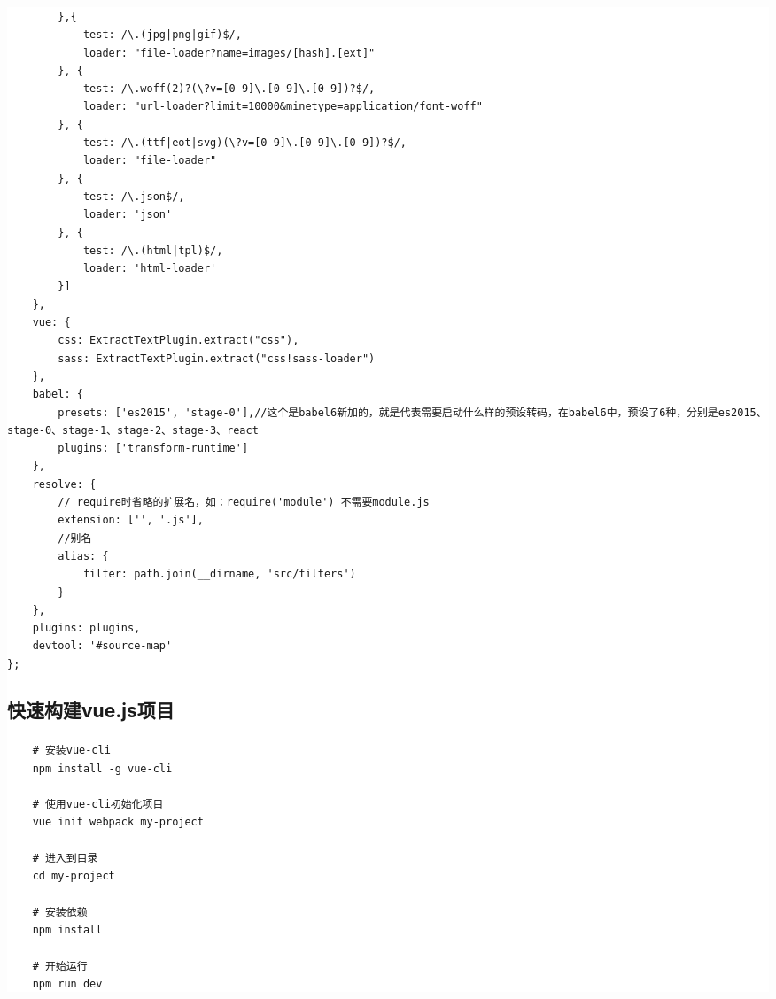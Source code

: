```
        },{
            test: /\.(jpg|png|gif)$/,
            loader: "file-loader?name=images/[hash].[ext]"
        }, {
            test: /\.woff(2)?(\?v=[0-9]\.[0-9]\.[0-9])?$/,
            loader: "url-loader?limit=10000&minetype=application/font-woff"
        }, {
            test: /\.(ttf|eot|svg)(\?v=[0-9]\.[0-9]\.[0-9])?$/,
            loader: "file-loader"
        }, {
            test: /\.json$/,
            loader: 'json'
        }, {
            test: /\.(html|tpl)$/,
            loader: 'html-loader'
        }]
    },
    vue: {
        css: ExtractTextPlugin.extract("css"),
        sass: ExtractTextPlugin.extract("css!sass-loader")
    },
    babel: {
        presets: ['es2015', 'stage-0'],//这个是babel6新加的，就是代表需要启动什么样的预设转码，在babel6中，预设了6种，分别是es2015、stage-0、stage-1、stage-2、stage-3、react
        plugins: ['transform-runtime']
    },
    resolve: {
        // require时省略的扩展名，如：require('module') 不需要module.js
        extension: ['', '.js'],
        //别名
        alias: {
            filter: path.join(__dirname, 'src/filters')
        }
    },
    plugins: plugins,
    devtool: '#source-map'
};
```

## 快速构建vue.js项目

```
    # 安装vue-cli
    npm install -g vue-cli

    # 使用vue-cli初始化项目
    vue init webpack my-project

    # 进入到目录
    cd my-project

    # 安装依赖
    npm install

    # 开始运行
    npm run dev

```


  [1]: http://img1.tbcdn.cn/L1/461/1/088c2fe6a59cf1babdb83e963e844bc62b96c8c1